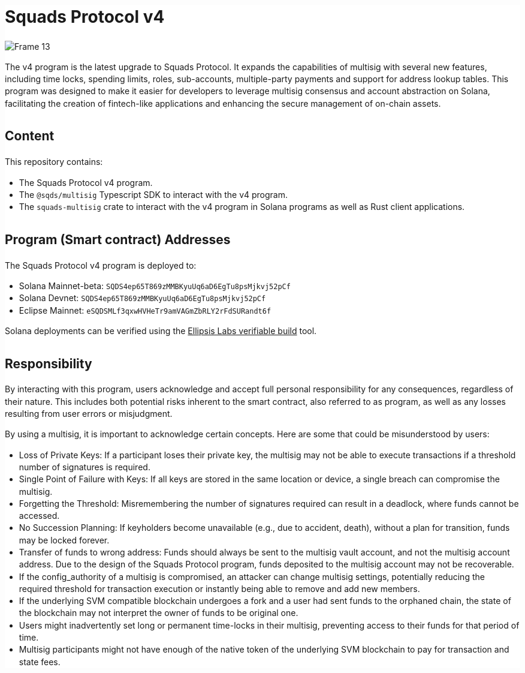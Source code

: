 # Squads Protocol v4

<img width="2500" alt="Frame 13" src="https://user-images.githubusercontent.com/81624955/182874414-98d63f58-450d-4520-a440-4bfda8f5329f.png">

The v4 program is the latest upgrade to Squads Protocol. It expands the capabilities of multisig with several new features, including time locks, spending limits, roles, sub-accounts, multiple-party payments and support for address lookup tables. This program was designed to make it easier for developers to leverage multisig consensus and account abstraction on Solana, facilitating the creation of fintech-like applications and enhancing the secure management of on-chain assets.

## Content

This repository contains:

- The Squads Protocol v4 program.
- The `@sqds/multisig` Typescript SDK to interact with the v4 program.
- The `squads-multisig` crate to interact with the v4 program in Solana programs as well as Rust client applications.

## Program (Smart contract) Addresses

The Squads Protocol v4 program is deployed to:

 - Solana Mainnet-beta: `SQDS4ep65T869zMMBKyuUq6aD6EgTu8psMjkvj52pCf`
 - Solana Devnet: `SQDS4ep65T869zMMBKyuUq6aD6EgTu8psMjkvj52pCf`
 - Eclipse Mainnet: `eSQDSMLf3qxwHVHeTr9amVAGmZbRLY2rFdSURandt6f`

Solana deployments can be verified using the [Ellipsis Labs verifiable build](https://github.com/Ellipsis-Labs/solana-verifiable-build) tool.

## Responsibility

By interacting with this program, users acknowledge and accept full personal responsibility for any consequences, regardless of their nature. This includes both potential risks inherent to the smart contract, also referred to as program, as well as any losses resulting from user errors or misjudgment.

By using a multisig, it is important to acknowledge certain concepts. Here are some that could be misunderstood by users:

- Loss of Private Keys: If a participant loses their private key, the multisig may not be able to execute transactions if a threshold number of signatures is required.
- Single Point of Failure with Keys: If all keys are stored in the same location or device, a single breach can compromise the multisig.
- Forgetting the Threshold: Misremembering the number of signatures required can result in a deadlock, where funds cannot be accessed.
- No Succession Planning: If keyholders become unavailable (e.g., due to accident, death), without a plan for transition, funds may be locked forever.
- Transfer of funds to wrong address: Funds should always be sent to the multisig vault account, and not the multisig account address. Due to the design of the Squads Protocol program, funds deposited to the multisig account may not be recoverable.
- If the config_authority of a multisig is compromised, an attacker can change multisig settings, potentially reducing the required threshold for transaction execution or instantly being able to remove and add new members.
- If the underlying SVM compatible blockchain undergoes a fork and a user had sent funds to the orphaned chain, the state of the blockchain may not interpret the owner of funds to be original one.
- Users might inadvertently set long or permanent time-locks in their multisig, preventing access to their funds for that period of time.
- Multisig participants might not have enough of the native token of the underlying SVM blockchain to pay for transaction and state fees.
